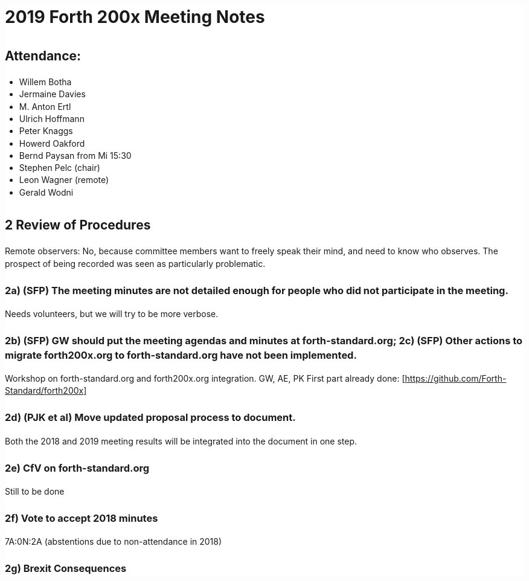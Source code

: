 # 2019 Forth 200x Meeting Notes

## Attendance:

- Willem Botha
- Jermaine Davies
- M. Anton Ertl
- Ulrich Hoffmann
- Peter Knaggs
- Howerd Oakford
- Bernd Paysan from Mi 15:30
- Stephen Pelc (chair)
- Leon Wagner (remote)
- Gerald Wodni

## 2 Review of Procedures

Remote observers: No, because committee members want to freely speak
their mind, and need to know who observes.  The prospect of being
recorded was seen as particularly problematic.

### 2a) (SFP) The meeting minutes are not detailed enough for people who did not participate in the meeting.

Needs volunteers, but we will try to be more verbose.

### 2b) (SFP) GW should put the meeting agendas and minutes at forth-standard.org; 2c) (SFP) Other actions to migrate forth200x.org to forth-standard.org have not been implemented.

Workshop on forth-standard.org and forth200x.org integration.  GW, AE, PK
First part already done: [https://github.com/Forth-Standard/forth200x]

### 2d) (PJK et al) Move updated proposal process to document.

Both the 2018 and 2019 meeting results will be integrated into the
document in one step.

### 2e) CfV on forth-standard.org

Still to be done

### 2f) Vote to accept 2018 minutes

7A:0N:2A (abstentions due to non-attendance in 2018)

### 2g) Brexit Consequences
